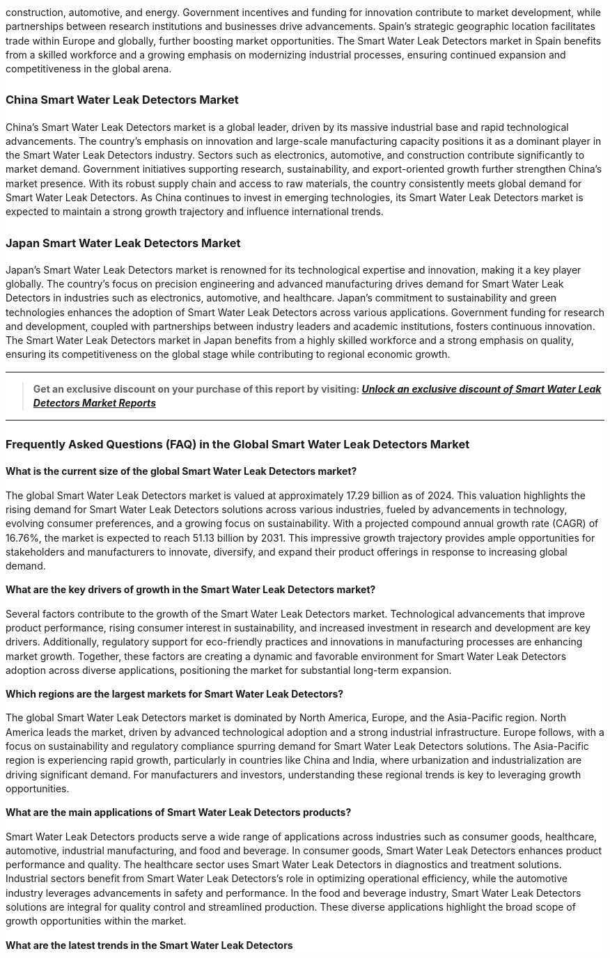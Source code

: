 construction, automotive, and energy. Government incentives and funding for innovation contribute to market development, while partnerships between research institutions and businesses drive advancements. Spain&rsquo;s strategic geographic location facilitates trade within Europe and globally, further boosting market opportunities. The Smart Water Leak Detectors market in Spain benefits from a skilled workforce and a growing emphasis on modernizing industrial processes, ensuring continued expansion and competitiveness in the global arena.</p><h3>China Smart Water Leak Detectors Market</h3><p>China&rsquo;s Smart Water Leak Detectors market is a global leader, driven by its massive industrial base and rapid technological advancements. The country&rsquo;s emphasis on innovation and large-scale manufacturing capacity positions it as a dominant player in the Smart Water Leak Detectors industry. Sectors such as electronics, automotive, and construction contribute significantly to market demand. Government initiatives supporting research, sustainability, and export-oriented growth further strengthen China&rsquo;s market presence. With its robust supply chain and access to raw materials, the country consistently meets global demand for Smart Water Leak Detectors. As China continues to invest in emerging technologies, its Smart Water Leak Detectors market is expected to maintain a strong growth trajectory and influence international trends.</p><h3>Japan Smart Water Leak Detectors Market</h3><p>Japan&rsquo;s Smart Water Leak Detectors market is renowned for its technological expertise and innovation, making it a key player globally. The country&rsquo;s focus on precision engineering and advanced manufacturing drives demand for Smart Water Leak Detectors in industries such as electronics, automotive, and healthcare. Japan&rsquo;s commitment to sustainability and green technologies enhances the adoption of Smart Water Leak Detectors across various applications. Government funding for research and development, coupled with partnerships between industry leaders and academic institutions, fosters continuous innovation. The Smart Water Leak Detectors market in Japan benefits from a highly skilled workforce and a strong emphasis on quality, ensuring its competitiveness on the global stage while contributing to regional economic growth.</p><hr /><blockquote><p><strong>Get an exclusive discount on your purchase of this report by visiting: <em><a href="://marketresearchpulse.com/ask-for-discount/76511?utm_source=Github&amp;utm_medium=025">Unlock an exclusive discount of Smart Water Leak Detectors Market Reports</a></em>&nbsp;</strong></p></blockquote><hr /><h3>Frequently Asked Questions (FAQ) in the Global Smart Water Leak Detectors Market</h3><p><strong>What is the current size of the global Smart Water Leak Detectors market?</strong></p><p>The global Smart Water Leak Detectors market is valued at approximately 17.29 billion as of 2024. This valuation highlights the rising demand for Smart Water Leak Detectors solutions across various industries, fueled by advancements in technology, evolving consumer preferences, and a growing focus on sustainability. With a projected compound annual growth rate (CAGR) of 16.76%, the market is expected to reach 51.13 billion by 2031. This impressive growth trajectory provides ample opportunities for stakeholders and manufacturers to innovate, diversify, and expand their product offerings in response to increasing global demand.</p><p><strong>What are the key drivers of growth in the Smart Water Leak Detectors market?</strong></p><p>Several factors contribute to the growth of the Smart Water Leak Detectors market. Technological advancements that improve product performance, rising consumer interest in sustainability, and increased investment in research and development are key drivers. Additionally, regulatory support for eco-friendly practices and innovations in manufacturing processes are enhancing market growth. Together, these factors are creating a dynamic and favorable environment for Smart Water Leak Detectors adoption across diverse applications, positioning the market for substantial long-term expansion.</p><p><strong>Which regions are the largest markets for Smart Water Leak Detectors?</strong></p><p>The global Smart Water Leak Detectors market is dominated by North America, Europe, and the Asia-Pacific region. North America leads the market, driven by advanced technological adoption and a strong industrial infrastructure. Europe follows, with a focus on sustainability and regulatory compliance spurring demand for Smart Water Leak Detectors solutions. The Asia-Pacific region is experiencing rapid growth, particularly in countries like China and India, where urbanization and industrialization are driving significant demand. For manufacturers and investors, understanding these regional trends is key to leveraging growth opportunities.</p><p><strong>What are the main applications of Smart Water Leak Detectors products?</strong></p><p>Smart Water Leak Detectors products serve a wide range of applications across industries such as consumer goods, healthcare, automotive, industrial manufacturing, and food and beverage. In consumer goods, Smart Water Leak Detectors enhances product performance and quality. The healthcare sector uses Smart Water Leak Detectors in diagnostics and treatment solutions. Industrial sectors benefit from Smart Water Leak Detectors&rsquo;s role in optimizing operational efficiency, while the automotive industry leverages advancements in safety and performance. In the food and beverage industry, Smart Water Leak Detectors solutions are integral for quality control and streamlined production. These diverse applications highlight the broad scope of growth opportunities within the market.</p><p><strong>What are the latest trends in the Smart Water Leak Detectors